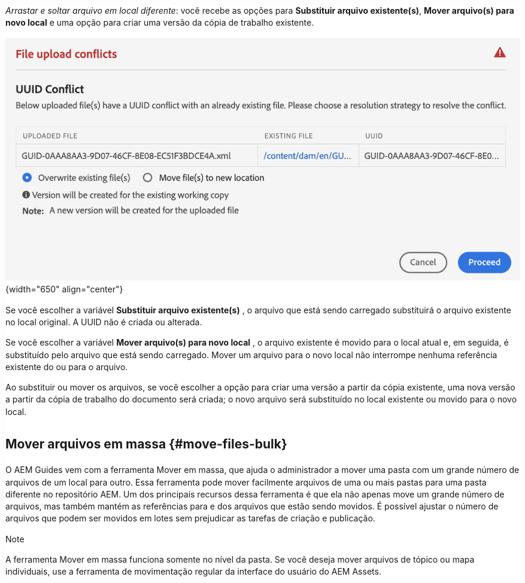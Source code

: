 
*Arrastar e soltar arquivo em local diferente*: você recebe as opções para **Substituir arquivo existente\(s\)**, **Mover arquivo\(s\) para novo local** e uma opção para criar uma versão da cópia de trabalho existente.

![](images/uuid-drag-drop-different-location.PNG){width="650" align="center"}

Se você escolher a variável **Substituir arquivo existente\(s\)** , o arquivo que está sendo carregado substituirá o arquivo existente no local original. A UUID não é criada ou alterada.

Se você escolher a variável **Mover arquivo\(s\) para novo local** , o arquivo existente é movido para o local atual e, em seguida, é substituído pelo arquivo que está sendo carregado. Mover um arquivo para o novo local não interrompe nenhuma referência existente do ou para o arquivo.

Ao substituir ou mover os arquivos, se você escolher a opção para criar uma versão a partir da cópia existente, uma nova versão a partir da cópia de trabalho do documento será criada; o novo arquivo será substituído no local existente ou movido para o novo local.


## Mover arquivos em massa {#move-files-bulk}

O AEM Guides vem com a ferramenta Mover em massa, que ajuda o administrador a mover uma pasta com um grande número de arquivos de um local para outro. Essa ferramenta pode mover facilmente arquivos de uma ou mais pastas para uma pasta diferente no repositório AEM. Um dos principais recursos dessa ferramenta é que ela não apenas move um grande número de arquivos, mas também mantém as referências para e dos arquivos que estão sendo movidos. É possível ajustar o número de arquivos que podem ser movidos em lotes sem prejudicar as tarefas de criação e publicação.

>[!NOTE]
>
> A ferramenta Mover em massa funciona somente no nível da pasta. Se você deseja mover arquivos de tópico ou mapa individuais, use a ferramenta de movimentação regular da interface do usuário do AEM Assets.
